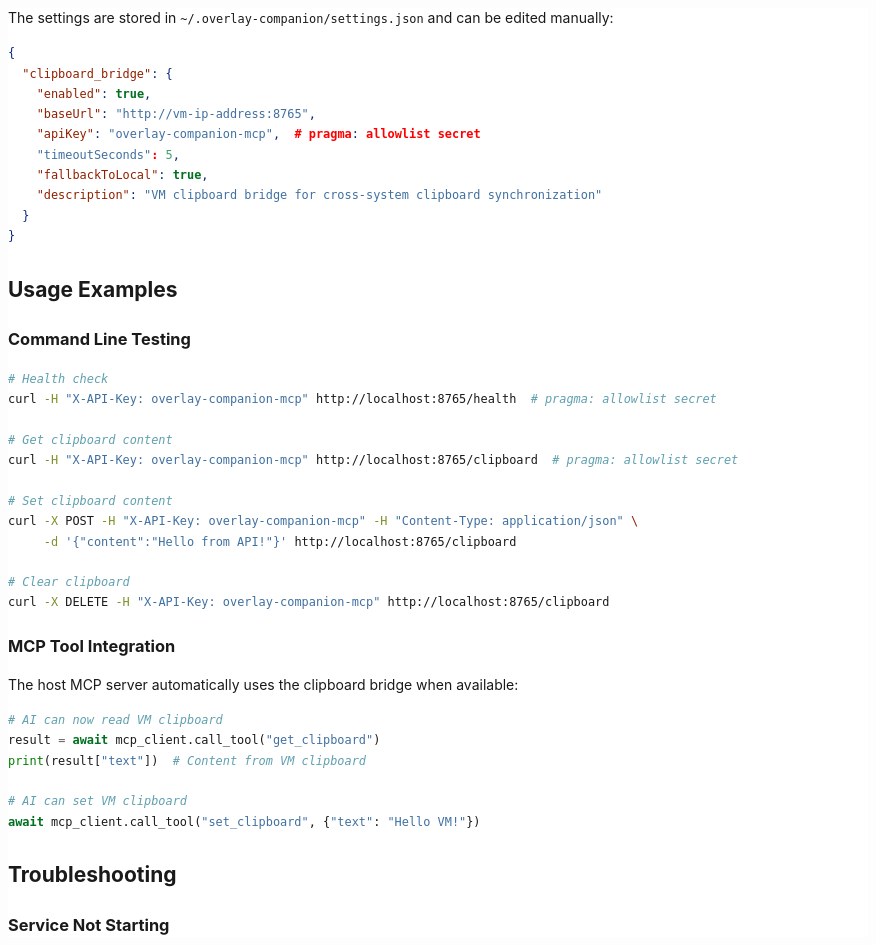 The settings are stored in `~/.overlay-companion/settings.json` and can be edited manually:

```json
{
  "clipboard_bridge": {
    "enabled": true,
    "baseUrl": "http://vm-ip-address:8765",
    "apiKey": "overlay-companion-mcp",  # pragma: allowlist secret
    "timeoutSeconds": 5,
    "fallbackToLocal": true,
    "description": "VM clipboard bridge for cross-system clipboard synchronization"
  }
}
```

## Usage Examples

### Command Line Testing

```bash
# Health check
curl -H "X-API-Key: overlay-companion-mcp" http://localhost:8765/health  # pragma: allowlist secret

# Get clipboard content
curl -H "X-API-Key: overlay-companion-mcp" http://localhost:8765/clipboard  # pragma: allowlist secret

# Set clipboard content
curl -X POST -H "X-API-Key: overlay-companion-mcp" -H "Content-Type: application/json" \
     -d '{"content":"Hello from API!"}' http://localhost:8765/clipboard

# Clear clipboard
curl -X DELETE -H "X-API-Key: overlay-companion-mcp" http://localhost:8765/clipboard
```

### MCP Tool Integration

The host MCP server automatically uses the clipboard bridge when available:

```python
# AI can now read VM clipboard
result = await mcp_client.call_tool("get_clipboard")
print(result["text"])  # Content from VM clipboard

# AI can set VM clipboard
await mcp_client.call_tool("set_clipboard", {"text": "Hello VM!"})
```

## Troubleshooting

### Service Not Starting
